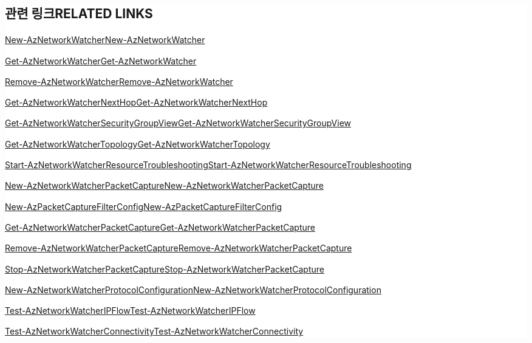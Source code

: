 ## <span data-ttu-id="68190-132">관련 링크</span><span class="sxs-lookup"><span data-stu-id="68190-132">RELATED LINKS</span></span>

[<span data-ttu-id="68190-133">New-AzNetworkWatcher</span><span class="sxs-lookup"><span data-stu-id="68190-133">New-AzNetworkWatcher</span></span>](./New-AzNetworkWatcher.md)

[<span data-ttu-id="68190-134">Get-AzNetworkWatcher</span><span class="sxs-lookup"><span data-stu-id="68190-134">Get-AzNetworkWatcher</span></span>](./Get-AzNetworkWatcher.md)

[<span data-ttu-id="68190-135">Remove-AzNetworkWatcher</span><span class="sxs-lookup"><span data-stu-id="68190-135">Remove-AzNetworkWatcher</span></span>](./Remove-AzNetworkWatcher.md)

[<span data-ttu-id="68190-136">Get-AzNetworkWatcherNextHop</span><span class="sxs-lookup"><span data-stu-id="68190-136">Get-AzNetworkWatcherNextHop</span></span>](./Get-AzNetworkWatcherNextHop.md)

[<span data-ttu-id="68190-137">Get-AzNetworkWatcherSecurityGroupView</span><span class="sxs-lookup"><span data-stu-id="68190-137">Get-AzNetworkWatcherSecurityGroupView</span></span>](./Get-AzNetworkWatcherSecurityGroupView.md)

[<span data-ttu-id="68190-138">Get-AzNetworkWatcherTopology</span><span class="sxs-lookup"><span data-stu-id="68190-138">Get-AzNetworkWatcherTopology</span></span>](./Get-AzNetworkWatcherTopology.md)

[<span data-ttu-id="68190-139">Start-AzNetworkWatcherResourceTroubleshooting</span><span class="sxs-lookup"><span data-stu-id="68190-139">Start-AzNetworkWatcherResourceTroubleshooting</span></span>](./Start-AzNetworkWatcherResourceTroubleshooting.md)

[<span data-ttu-id="68190-140">New-AzNetworkWatcherPacketCapture</span><span class="sxs-lookup"><span data-stu-id="68190-140">New-AzNetworkWatcherPacketCapture</span></span>](./New-AzNetworkWatcherPacketCapture.md)

[<span data-ttu-id="68190-141">New-AzPacketCaptureFilterConfig</span><span class="sxs-lookup"><span data-stu-id="68190-141">New-AzPacketCaptureFilterConfig</span></span>](./New-AzPacketCaptureFilterConfig.md)

[<span data-ttu-id="68190-142">Get-AzNetworkWatcherPacketCapture</span><span class="sxs-lookup"><span data-stu-id="68190-142">Get-AzNetworkWatcherPacketCapture</span></span>](./Get-AzNetworkWatcherPacketCapture.md)

[<span data-ttu-id="68190-143">Remove-AzNetworkWatcherPacketCapture</span><span class="sxs-lookup"><span data-stu-id="68190-143">Remove-AzNetworkWatcherPacketCapture</span></span>](./Remove-AzNetworkWatcherPacketCapture.md)

[<span data-ttu-id="68190-144">Stop-AzNetworkWatcherPacketCapture</span><span class="sxs-lookup"><span data-stu-id="68190-144">Stop-AzNetworkWatcherPacketCapture</span></span>](./Stop-AzNetworkWatcherPacketCapture.md)

[<span data-ttu-id="68190-145">New-AzNetworkWatcherProtocolConfiguration</span><span class="sxs-lookup"><span data-stu-id="68190-145">New-AzNetworkWatcherProtocolConfiguration</span></span>](./New-AzNetworkWatcherProtocolConfiguration.md)

[<span data-ttu-id="68190-146">Test-AzNetworkWatcherIPFlow</span><span class="sxs-lookup"><span data-stu-id="68190-146">Test-AzNetworkWatcherIPFlow</span></span>](./Test-AzNetworkWatcherIPFlow.md)

[<span data-ttu-id="68190-147">Test-AzNetworkWatcherConnectivity</span><span class="sxs-lookup"><span data-stu-id="68190-147">Test-AzNetworkWatcherConnectivity</span></span>](./Test-AzNetworkWatcherConnectivity.md)
